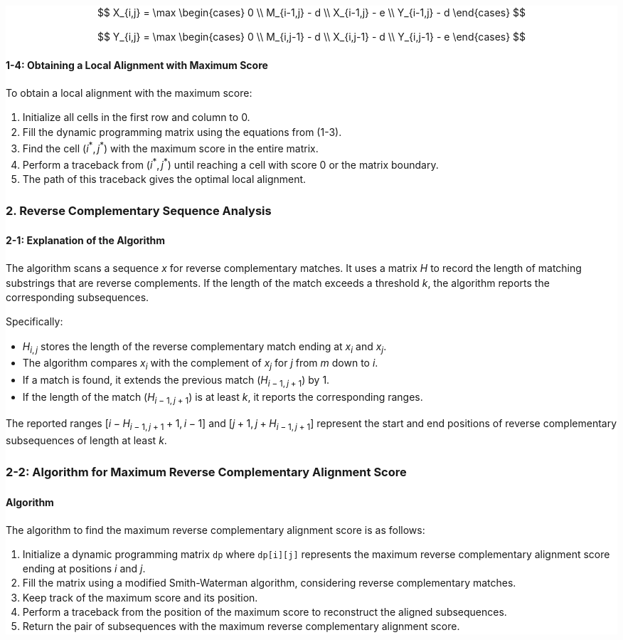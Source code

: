 $$
X_{i,j} = \max \begin{cases}
0 \\
M_{i-1,j} - d \\
X_{i-1,j} - e \\
Y_{i-1,j} - d
\end{cases}
$$

$$
Y_{i,j} = \max \begin{cases}
0 \\
M_{i,j-1} - d \\
X_{i,j-1} - d \\
Y_{i,j-1} - e
\end{cases}
$$

#### 1-4: Obtaining a Local Alignment with Maximum Score

To obtain a local alignment with the maximum score:

1. Initialize all cells in the first row and column to 0.
2. Fill the dynamic programming matrix using the equations from (1-3).
3. Find the cell $(i^*, j^*)$ with the maximum score in the entire matrix.
4. Perform a traceback from $(i^*, j^*)$ until reaching a cell with score 0 or the matrix boundary.
5. The path of this traceback gives the optimal local alignment.

### 2. Reverse Complementary Sequence Analysis

#### 2-1: Explanation of the Algorithm

The algorithm scans a sequence $x$ for reverse complementary matches. It uses a matrix $H$ to record the length of matching substrings that are reverse complements. If the length of the match exceeds a threshold $k$, the algorithm reports the corresponding subsequences.

Specifically:

- $H_{i,j}$ stores the length of the reverse complementary match ending at $x_i$ and $x_j$.
- The algorithm compares $x_i$ with the complement of $x_j$ for $j$ from $m$ down to $i$.
- If a match is found, it extends the previous match ($H_{i-1,j+1}$) by 1.
- If the length of the match ($H_{i-1,j+1}$) is at least $k$, it reports the corresponding ranges.

The reported ranges $[i - H_{i-1,j+1} + 1, i - 1]$ and $[j + 1, j + H_{i-1,j+1}]$ represent the start and end positions of reverse complementary subsequences of length at least $k$.

### 2-2: Algorithm for Maximum Reverse Complementary Alignment Score

#### Algorithm

The algorithm to find the maximum reverse complementary alignment score is as follows:

1. Initialize a dynamic programming matrix `dp` where `dp[i][j]` represents the maximum reverse complementary alignment score ending at positions $i$ and $j$.
2. Fill the matrix using a modified Smith-Waterman algorithm, considering reverse complementary matches.
3. Keep track of the maximum score and its position.
4. Perform a traceback from the position of the maximum score to reconstruct the aligned subsequences.
5. Return the pair of subsequences with the maximum reverse complementary alignment score.
